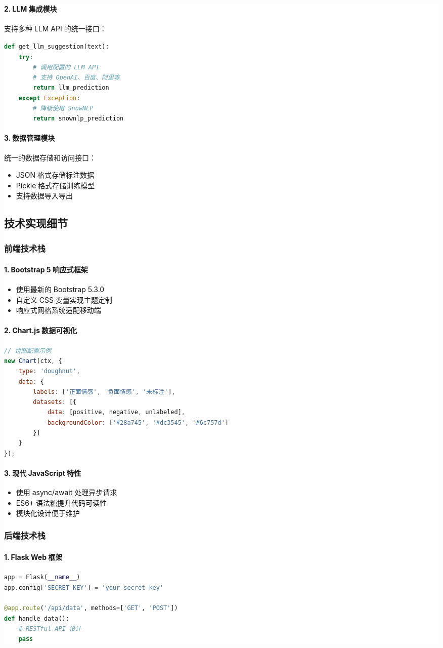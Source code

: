 #### 2. LLM 集成模块
支持多种 LLM API 的统一接口：
```python
def get_llm_suggestion(text):
    try:
        # 调用配置的 LLM API
        # 支持 OpenAI、百度、阿里等
        return llm_prediction
    except Exception:
        # 降级使用 SnowNLP
        return snownlp_prediction
```

#### 3. 数据管理模块
统一的数据存储和访问接口：
- JSON 格式存储标注数据
- Pickle 格式存储训练模型
- 支持数据导入导出

## 技术实现细节

### 前端技术栈

#### 1. Bootstrap 5 响应式框架
- 使用最新的 Bootstrap 5.3.0
- 自定义 CSS 变量实现主题定制
- 响应式网格系统适配移动端

#### 2. Chart.js 数据可视化
```javascript
// 饼图配置示例
new Chart(ctx, {
    type: 'doughnut',
    data: {
        labels: ['正面情感', '负面情感', '未标注'],
        datasets: [{
            data: [positive, negative, unlabeled],
            backgroundColor: ['#28a745', '#dc3545', '#6c757d']
        }]
    }
});
```

#### 3. 现代 JavaScript 特性
- 使用 async/await 处理异步请求
- ES6+ 语法糖提升代码可读性
- 模块化设计便于维护

### 后端技术栈

#### 1. Flask Web 框架
```python
app = Flask(__name__)
app.config['SECRET_KEY'] = 'your-secret-key'

@app.route('/api/data', methods=['GET', 'POST'])
def handle_data():
    # RESTful API 设计
    pass
```
